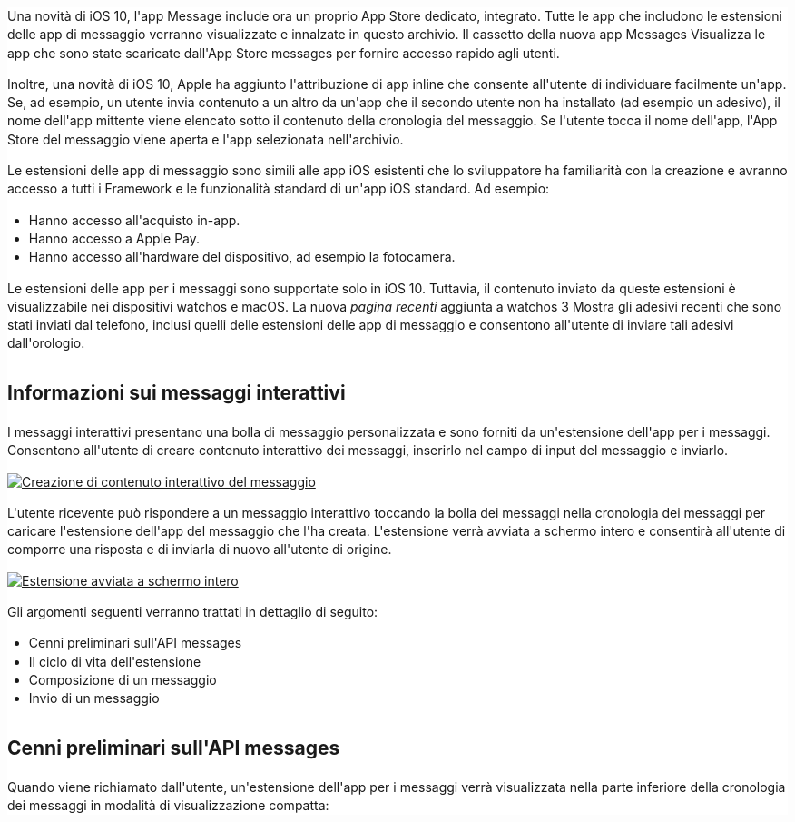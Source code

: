 Una novità di iOS 10, l'app Message include ora un proprio App Store dedicato, integrato. Tutte le app che includono le estensioni delle app di messaggio verranno visualizzate e innalzate in questo archivio. Il cassetto della nuova app Messages Visualizza le app che sono state scaricate dall'App Store messages per fornire accesso rapido agli utenti.

Inoltre, una novità di iOS 10, Apple ha aggiunto l'attribuzione di app inline che consente all'utente di individuare facilmente un'app. Se, ad esempio, un utente invia contenuto a un altro da un'app che il secondo utente non ha installato (ad esempio un adesivo), il nome dell'app mittente viene elencato sotto il contenuto della cronologia del messaggio. Se l'utente tocca il nome dell'app, l'App Store del messaggio viene aperta e l'app selezionata nell'archivio.

Le estensioni delle app di messaggio sono simili alle app iOS esistenti che lo sviluppatore ha familiarità con la creazione e avranno accesso a tutti i Framework e le funzionalità standard di un'app iOS standard. Ad esempio:

- Hanno accesso all'acquisto in-app.
- Hanno accesso a Apple Pay.
- Hanno accesso all'hardware del dispositivo, ad esempio la fotocamera.

Le estensioni delle app per i messaggi sono supportate solo in iOS 10. Tuttavia, il contenuto inviato da queste estensioni è visualizzabile nei dispositivi watchos e macOS. La nuova _pagina recenti_ aggiunta a watchos 3 Mostra gli adesivi recenti che sono stati inviati dal telefono, inclusi quelli delle estensioni delle app di messaggio e consentono all'utente di inviare tali adesivi dall'orologio.

## <a name="about-interactive-messages"></a>Informazioni sui messaggi interattivi

I messaggi interattivi presentano una bolla di messaggio personalizzata e sono forniti da un'estensione dell'app per i messaggi. Consentono all'utente di creare contenuto interattivo dei messaggi, inserirlo nel campo di input del messaggio e inviarlo.

[![](advanced-message-app-extensions-images/interactive01.png "Creazione di contenuto interattivo del messaggio")](advanced-message-app-extensions-images/interactive01.png#lightbox)

L'utente ricevente può rispondere a un messaggio interattivo toccando la bolla dei messaggi nella cronologia dei messaggi per caricare l'estensione dell'app del messaggio che l'ha creata. L'estensione verrà avviata a schermo intero e consentirà all'utente di comporre una risposta e di inviarla di nuovo all'utente di origine.

[![](advanced-message-app-extensions-images/interactive02.png "Estensione avviata a schermo intero")](advanced-message-app-extensions-images/interactive02.png#lightbox)


Gli argomenti seguenti verranno trattati in dettaglio di seguito:

- Cenni preliminari sull'API messages
- Il ciclo di vita dell'estensione
- Composizione di un messaggio
- Invio di un messaggio

## <a name="messages-api-overview"></a>Cenni preliminari sull'API messages

Quando viene richiamato dall'utente, un'estensione dell'app per i messaggi verrà visualizzata nella parte inferiore della cronologia dei messaggi in modalità di visualizzazione compatta:
